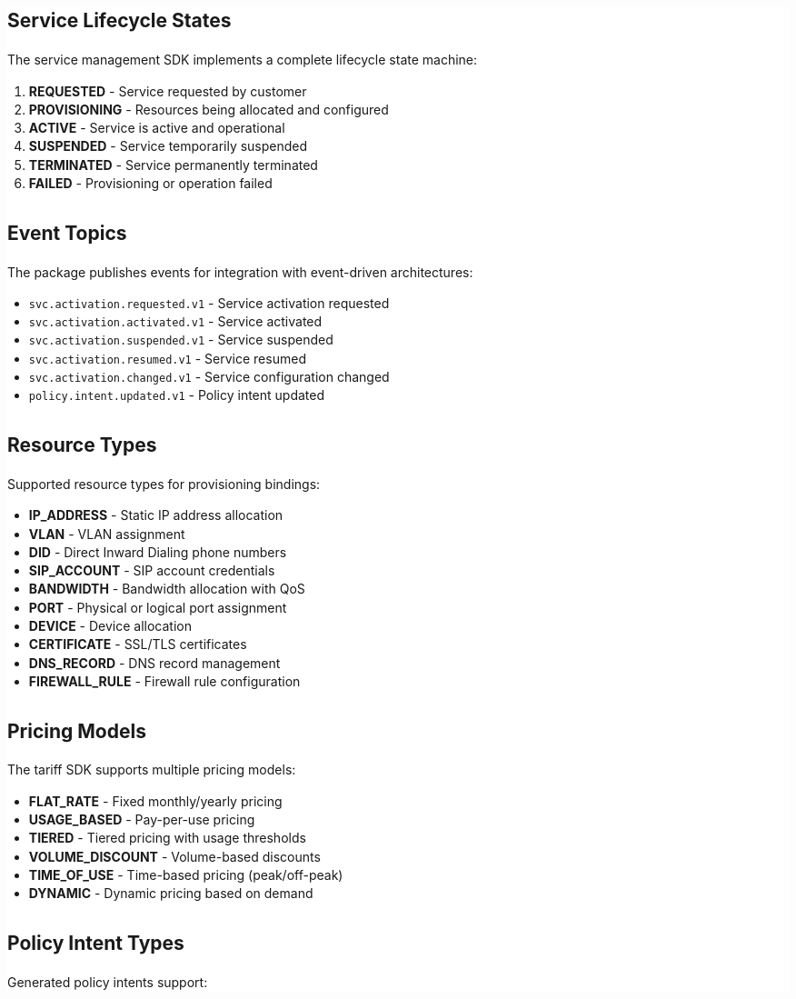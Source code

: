 ## Service Lifecycle States

The service management SDK implements a complete lifecycle state machine:

1. **REQUESTED** - Service requested by customer
2. **PROVISIONING** - Resources being allocated and configured
3. **ACTIVE** - Service is active and operational
4. **SUSPENDED** - Service temporarily suspended
5. **TERMINATED** - Service permanently terminated
6. **FAILED** - Provisioning or operation failed

## Event Topics

The package publishes events for integration with event-driven architectures:

- `svc.activation.requested.v1` - Service activation requested
- `svc.activation.activated.v1` - Service activated
- `svc.activation.suspended.v1` - Service suspended
- `svc.activation.resumed.v1` - Service resumed
- `svc.activation.changed.v1` - Service configuration changed
- `policy.intent.updated.v1` - Policy intent updated

## Resource Types

Supported resource types for provisioning bindings:

- **IP_ADDRESS** - Static IP address allocation
- **VLAN** - VLAN assignment
- **DID** - Direct Inward Dialing phone numbers
- **SIP_ACCOUNT** - SIP account credentials
- **BANDWIDTH** - Bandwidth allocation with QoS
- **PORT** - Physical or logical port assignment
- **DEVICE** - Device allocation
- **CERTIFICATE** - SSL/TLS certificates
- **DNS_RECORD** - DNS record management
- **FIREWALL_RULE** - Firewall rule configuration

## Pricing Models

The tariff SDK supports multiple pricing models:

- **FLAT_RATE** - Fixed monthly/yearly pricing
- **USAGE_BASED** - Pay-per-use pricing
- **TIERED** - Tiered pricing with usage thresholds
- **VOLUME_DISCOUNT** - Volume-based discounts
- **TIME_OF_USE** - Time-based pricing (peak/off-peak)
- **DYNAMIC** - Dynamic pricing based on demand

## Policy Intent Types

Generated policy intents support:
